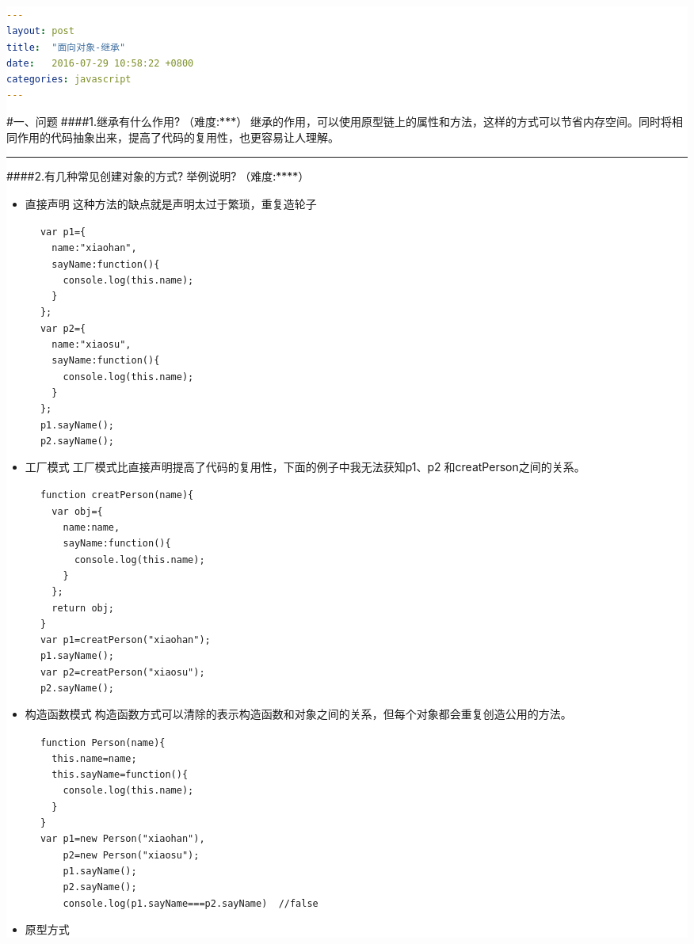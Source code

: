 ```yaml
---
layout: post
title:  "面向对象-继承"
date:   2016-07-29 10:58:22 +0800
categories: javascript
---
```

#一、问题
####1.继承有什么作用? （难度:\***）
继承的作用，可以使用原型链上的属性和方法，这样的方式可以节省内存空间。同时将相同作用的代码抽象出来，提高了代码的复用性，也更容易让人理解。
***
####2.有几种常见创建对象的方式? 举例说明? （难度:\*\***）
* 直接声明
这种方法的缺点就是声明太过于繁琐，重复造轮子
```
      var p1={
        name:"xiaohan",
        sayName:function(){
          console.log(this.name);
        }
      };
      var p2={
        name:"xiaosu",
        sayName:function(){
          console.log(this.name);
        }
      };
      p1.sayName();
      p2.sayName();
```
* 工厂模式
工厂模式比直接声明提高了代码的复用性，下面的例子中我无法获知p1、p2 和creatPerson之间的关系。
```
      function creatPerson(name){
        var obj={
          name:name,
          sayName:function(){
            console.log(this.name);
          }
        };
        return obj;
      }
      var p1=creatPerson("xiaohan");
      p1.sayName();
      var p2=creatPerson("xiaosu");
      p2.sayName();
```
* 构造函数模式
构造函数方式可以清除的表示构造函数和对象之间的关系，但每个对象都会重复创造公用的方法。
```
      function Person(name){
        this.name=name;
        this.sayName=function(){
          console.log(this.name);
        }
      }
      var p1=new Person("xiaohan"),
          p2=new Person("xiaosu");
          p1.sayName();
          p2.sayName();
          console.log(p1.sayName===p2.sayName)  //false
```
* 原型方式